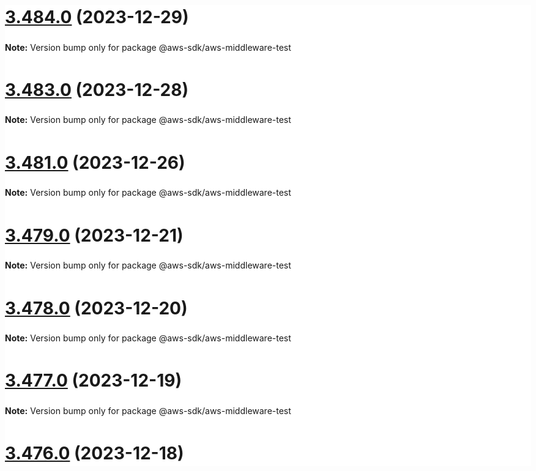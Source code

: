 



# [3.484.0](https://github.com/aws/aws-sdk-js-v3/compare/v3.483.0...v3.484.0) (2023-12-29)

**Note:** Version bump only for package @aws-sdk/aws-middleware-test





# [3.483.0](https://github.com/aws/aws-sdk-js-v3/compare/v3.482.0...v3.483.0) (2023-12-28)

**Note:** Version bump only for package @aws-sdk/aws-middleware-test





# [3.481.0](https://github.com/aws/aws-sdk-js-v3/compare/v3.480.0...v3.481.0) (2023-12-26)

**Note:** Version bump only for package @aws-sdk/aws-middleware-test





# [3.479.0](https://github.com/aws/aws-sdk-js-v3/compare/v3.478.0...v3.479.0) (2023-12-21)

**Note:** Version bump only for package @aws-sdk/aws-middleware-test





# [3.478.0](https://github.com/aws/aws-sdk-js-v3/compare/v3.477.0...v3.478.0) (2023-12-20)

**Note:** Version bump only for package @aws-sdk/aws-middleware-test





# [3.477.0](https://github.com/aws/aws-sdk-js-v3/compare/v3.476.0...v3.477.0) (2023-12-19)

**Note:** Version bump only for package @aws-sdk/aws-middleware-test





# [3.476.0](https://github.com/aws/aws-sdk-js-v3/compare/v3.475.0...v3.476.0) (2023-12-18)
